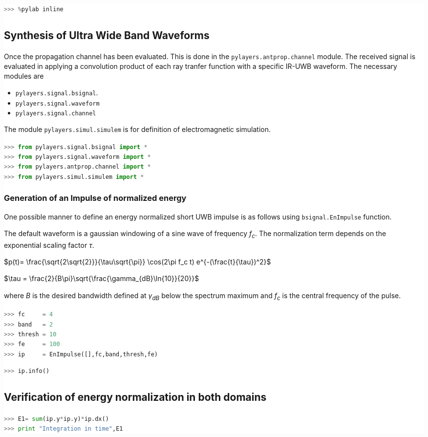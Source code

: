 ```python
>>> %pylab inline
```

## Synthesis of Ultra Wide Band Waveforms

Once the propagation channel has been evaluated. This is done in the `pylayers.antprop.channel` module.
The received signal is evaluated in applying a convolution product of each ray tranfer function with a specific
IR-UWB waveform. The necessary modules are

+ `pylayers.signal.bsignal`.
+ `pylayers.signal.waveform`
+ `pylayers.signal.channel`

The module `pylayers.simul.simulem` is for definition of electromagnetic simulation.

```python
>>> from pylayers.signal.bsignal import *
>>> from pylayers.signal.waveform import *
>>> from pylayers.antprop.channel import *
>>> from pylayers.simul.simulem import *
```

### Generation of an Impulse of normalized energy

One possible manner to define an energy normalized short UWB impulse is as follows using  `bsignal.EnImpulse` function.

The default waveform is a gaussian windowing of a sine wave of frequency $f_c$. The normalization term depends on the exponential scaling factor $\tau$.

$p(t)= \frac{\sqrt{2\sqrt{2}}}{\tau\sqrt{\pi}} \cos(2\pi f_c t) e^{-(\frac{t}{\tau})^2}$

$\tau = \frac{2}{B\pi}\sqrt{\frac{\gamma_{dB}\ln{10}}{20}}$

where $B$ is the desired bandwidth defined at $\gamma_{dB}$ below the spectrum maximum and $f_c$ is the central frequency of the pulse.

```python
>>> fc     = 4
>>> band   = 2
>>> thresh = 10
>>> fe     = 100
>>> ip     = EnImpulse([],fc,band,thresh,fe)
```

```python
>>> ip.info()
```

## Verification of energy normalization in both domains

```python
>>> E1= sum(ip.y*ip.y)*ip.dx()
>>> print "Integration in time",E1
```
